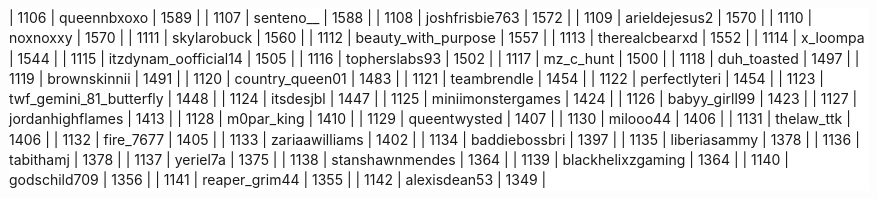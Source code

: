 | 1106 | queennbxoxo | 1589 |
| 1107 | senteno__ | 1588 |
| 1108 | joshfrisbie763 | 1572 |
| 1109 | arieldejesus2 | 1570 |
| 1110 | noxnoxxy | 1570 |
| 1111 | skylarobuck | 1560 |
| 1112 | beauty_with_purpose | 1557 |
| 1113 | therealcbearxd | 1552 |
| 1114 | x_loompa | 1544 |
| 1115 | itzdynam_oofficial14 | 1505 |
| 1116 | topherslabs93 | 1502 |
| 1117 | mz_c_hunt | 1500 |
| 1118 | duh_toasted | 1497 |
| 1119 | brownskinnii | 1491 |
| 1120 | country_queen01 | 1483 |
| 1121 | teambrendle | 1454 |
| 1122 | perfectlyteri | 1454 |
| 1123 | twf_gemini_81_butterfly | 1448 |
| 1124 | itsdesjbl | 1447 |
| 1125 | miniimonstergames | 1424 |
| 1126 | babyy_girll99 | 1423 |
| 1127 | jordanhighflames | 1413 |
| 1128 | m0par_king | 1410 |
| 1129 | queentwysted | 1407 |
| 1130 | milooo44 | 1406 |
| 1131 | thelaw_ttk | 1406 |
| 1132 | fire_7677 | 1405 |
| 1133 | zariaawilliams | 1402 |
| 1134 | baddiebossbri | 1397 |
| 1135 | liberiasammy | 1378 |
| 1136 | tabithamj | 1378 |
| 1137 | yeriel7a | 1375 |
| 1138 | stanshawnmendes | 1364 |
| 1139 | blackhelixzgaming | 1364 |
| 1140 | godschild709 | 1356 |
| 1141 | reaper_grim44 | 1355 |
| 1142 | alexisdean53 | 1349 |